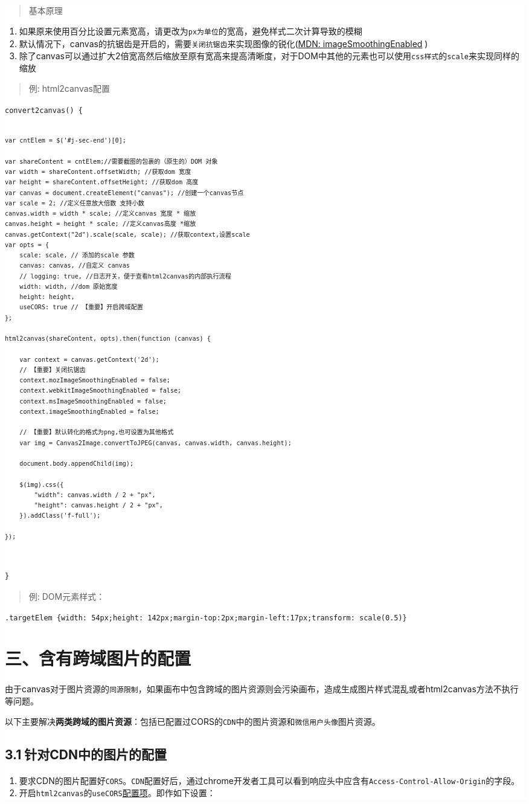 </ol>
<blockquote><p>基本原理</p></blockquote>
<ol>
<li>如果原来使用百分比设置元素宽高，请更改为<code>px为单位</code>的宽高，避免样式二次计算导致的模糊</li>
<li>默认情况下，canvas的抗锯齿是开启的，需要<code>关闭抗锯齿</code>来实现图像的锐化(<a href="https://developer.mozilla.org/en-US/docs/Web/API/CanvasRenderingContext2D/imageSmoothingEnabled" rel="nofollow noreferrer">MDN: imageSmoothingEnabled</a> )</li>
<li>除了canvas可以通过扩大2倍宽高然后缩放至原有宽高来提高清晰度，对于DOM中其他的元素也可以使用<code>css样式</code>的<code>scale</code>来实现同样的缩放</li>
</ol>
<blockquote><p>例: html2canvas配置</p></blockquote>
<pre><code class="JavaScript">convert2canvas() {

    var cntElem = $('#j-sec-end')[0];

    var shareContent = cntElem;//需要截图的包裹的（原生的）DOM 对象
    var width = shareContent.offsetWidth; //获取dom 宽度
    var height = shareContent.offsetHeight; //获取dom 高度
    var canvas = document.createElement("canvas"); //创建一个canvas节点
    var scale = 2; //定义任意放大倍数 支持小数
    canvas.width = width * scale; //定义canvas 宽度 * 缩放
    canvas.height = height * scale; //定义canvas高度 *缩放
    canvas.getContext("2d").scale(scale, scale); //获取context,设置scale 
    var opts = {
        scale: scale, // 添加的scale 参数
        canvas: canvas, //自定义 canvas
        // logging: true, //日志开关，便于查看html2canvas的内部执行流程
        width: width, //dom 原始宽度
        height: height,
        useCORS: true // 【重要】开启跨域配置
    };

    html2canvas(shareContent, opts).then(function (canvas) {

        var context = canvas.getContext('2d');
        // 【重要】关闭抗锯齿
        context.mozImageSmoothingEnabled = false;
        context.webkitImageSmoothingEnabled = false;
        context.msImageSmoothingEnabled = false;
        context.imageSmoothingEnabled = false;
        
        // 【重要】默认转化的格式为png,也可设置为其他格式
        var img = Canvas2Image.convertToJPEG(canvas, canvas.width, canvas.height);

        document.body.appendChild(img);

        $(img).css({
            "width": canvas.width / 2 + "px",
            "height": canvas.height / 2 + "px",
        }).addClass('f-full');

    });
}
</code></pre>
<blockquote><p>例: DOM元素样式： </p></blockquote>
<pre><code class="css">.targetElem {width: 54px;height: 142px;margin-top:2px;margin-left:17px;transform: scale(0.5)}</code></pre>
<h1>三、含有跨域图片的配置</h1>
<p>由于canvas对于图片资源的<code>同源限制</code>，如果画布中包含跨域的图片资源则会污染画布，造成生成图片样式混乱或者html2canvas方法不执行等问题。</p>
<p>以下主要解决<strong>两类跨域的图片资源</strong>：包括已配置过CORS的<code>CDN</code>中的图片资源和<code>微信用户头像</code>图片资源。</p>
<h2>3.1 针对CDN中的图片的配置</h2>
<ol>
<li>要求CDN的图片配置好<code>CORS</code>。<code>CDN</code>配置好后，通过chrome开发者工具可以看到响应头中应含有<code>Access-Control-Allow-Origin</code>的字段。</li>
<li>开启<code>html2canvas</code>的<code>useCORS</code><a href="http://html2canvas.hertzen.com/documentation.html" rel="nofollow noreferrer">配置项</a>。即作如下设置： </li>
</ol>